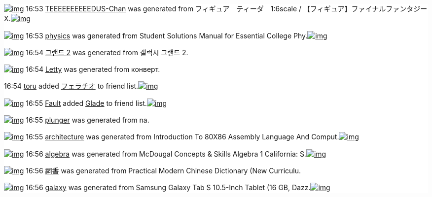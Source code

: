 [![img](http://www.deviantsart.com/1t8on2a.png)](http://www.barcodekanojo.com/kanojo/3116955/TEEEEEEEEEEDUS-Chan) 16:53 [TEEEEEEEEEEDUS-Chan](http://www.barcodekanojo.com/kanojo/3116955/TEEEEEEEEEEDUS-Chan) was generated from フィギュア　ティーダ　1:6scale / 【フィギュア】ファイナルファンタジーⅩ.[![img](http://www.deviantsart.com/2to67ua.jpeg)](http://www.barcodekanojo.com/product_images/barcode/5882095/1410076363/50x50x,PE3,P83,P95,PE3,P82,PA3,PE3,P82,PAE,PE3,P83,PA5,PE3,P82,PA2,PE3,P80,P80,PE3,P83,P86,PE3,P82,PA3,PE3,P83,PBC,PE3,P83,P80,PE3,P80,P801,P3A6scale,P20,P2F,P20,PE3,P80,P90,PE3,P83,P95,PE3,P82,PA3,PE3,P82,PAE,PE3,P83,PA5,PE3,P82,PA2,PE3,P80,P91,PE3,P83,P95,PE3,P82,PA1,PE3,P82,PA4,PE3,P83,P8A,PE3,P83,PAB,PE3,P83,P95,PE3,P82,PA1,PE3,P83,PB3,PE3,P82,PBF,PE3,P82,PB8,PE3,P83,PBC,PE2,P85,PA9.jpg,qw=88,ah=88.pagespeed.ic.MVtQ6Fi32a.jpg)

[![img](http://www.deviantsart.com/erd197.png)](http://www.barcodekanojo.com/kanojo/3116956/physics) 16:53 [physics](http://www.barcodekanojo.com/kanojo/3116956/physics) was generated from Student Solutions Manual for Essential College Phy.[![img](http://www.deviantsart.com/1ub4shl.jpeg)](http://www.barcodekanojo.com/product_images/barcode/5882096/1410076383/50x50xStudent,P20Solutions,P20Manual,P20for,P20Essential,P20College,P20Phy.jpg,qw=88,ah=88.pagespeed.ic.71KEE2Fnpm.jpg)

[![img](http://www.deviantsart.com/3i3t99e.png)](http://www.barcodekanojo.com/kanojo/3116957/%EA%B7%B8%EB%9E%9C%EB%93%9C%202) 16:54 [그랜드 2](http://www.barcodekanojo.com/kanojo/3116957/%EA%B7%B8%EB%9E%9C%EB%93%9C%202) was generated from 갤럭시 그랜드 2.

[![img](http://www.deviantsart.com/2j3u19.png)](http://www.barcodekanojo.com/kanojo/3116958/Letty) 16:54 [Letty](http://www.barcodekanojo.com/kanojo/3116958/Letty) was generated from конверт.

16:54 [toru](http://www.barcodekanojo.com/user/485510/toru) added [フェラチオ](http://www.barcodekanojo.com/kanojo/2774862/%E3%83%95%E3%82%A7%E3%83%A9%E3%83%81%E3%82%AA) to friend list.[![img](http://www.deviantsart.com/kgjp23.png)](http://www.barcodekanojo.com/kanojo/2774862/%E3%83%95%E3%82%A7%E3%83%A9%E3%83%81%E3%82%AA)

[![img](http://www.deviantsart.com/39g4but.jpeg)](http://www.barcodekanojo.com/user/388078/Fault) 16:55 [Fault](http://www.barcodekanojo.com/user/388078/Fault) added [Glade](http://www.barcodekanojo.com/kanojo/2965610/Glade) to friend list.[![img](http://www.deviantsart.com/9929up.png)](http://www.barcodekanojo.com/kanojo/2965610/Glade)

[![img](http://www.deviantsart.com/20pktbe.png)](http://www.barcodekanojo.com/kanojo/3116959/plunger) 16:55 [plunger](http://www.barcodekanojo.com/kanojo/3116959/plunger) was generated from na.

[![img](http://www.deviantsart.com/226u2nr.png)](http://www.barcodekanojo.com/kanojo/3116960/architecture) 16:55 [architecture](http://www.barcodekanojo.com/kanojo/3116960/architecture) was generated from Introduction To 80X86 Assembly Language And Comput.[![img](http://www.deviantsart.com/seaj61.jpeg)](http://www.barcodekanojo.com/product_images/barcode/5882102/1410076487/50x50xIntroduction,P20To,P2080X86,P20Assembly,P20Language,P20And,P20Comput.jpg,qw=88,ah=88.pagespeed.ic._w_zre4QKL.jpg)

[![img](http://www.deviantsart.com/3oqua6h.png)](http://www.barcodekanojo.com/kanojo/3116961/algebra) 16:56 [algebra](http://www.barcodekanojo.com/kanojo/3116961/algebra) was generated from McDougal Concepts &amp; Skills Algebra 1 California: S.[![img](http://www.deviantsart.com/2rd8fa.jpeg)](http://www.barcodekanojo.com/product_images/barcode/5882103/1410076550/50x50xMcDougal,P20Concepts,P20,P26,P20Skills,P20Algebra,P201,P20California,P3A,P20S.jpg,qw=88,ah=88.pagespeed.ic.Awe6Eeip8N.jpg)

[![img](http://www.deviantsart.com/1m03vn2.png)](http://www.barcodekanojo.com/kanojo/3116962/%E7%A5%A0%E9%A6%99) 16:56 [祠香](http://www.barcodekanojo.com/kanojo/3116962/%E7%A5%A0%E9%A6%99) was generated from Practical Modern Chinese Dictionary (New Curriculu.

[![img](http://www.deviantsart.com/4bt5g6.png)](http://www.barcodekanojo.com/kanojo/3116963/galaxy) 16:56 [galaxy](http://www.barcodekanojo.com/kanojo/3116963/galaxy) was generated from Samsung Galaxy Tab S 10.5-Inch Tablet (16 GB, Dazz.[![img](http://www.deviantsart.com/1k2kgnq.jpeg)](http://www.barcodekanojo.com/product_images/barcode/5882105/1410076614/Samsung%20Galaxy%20Tab%20S%2010.5-Inch%20Tablet%20%2816%20GB%2C%20Dazz.jpg)
